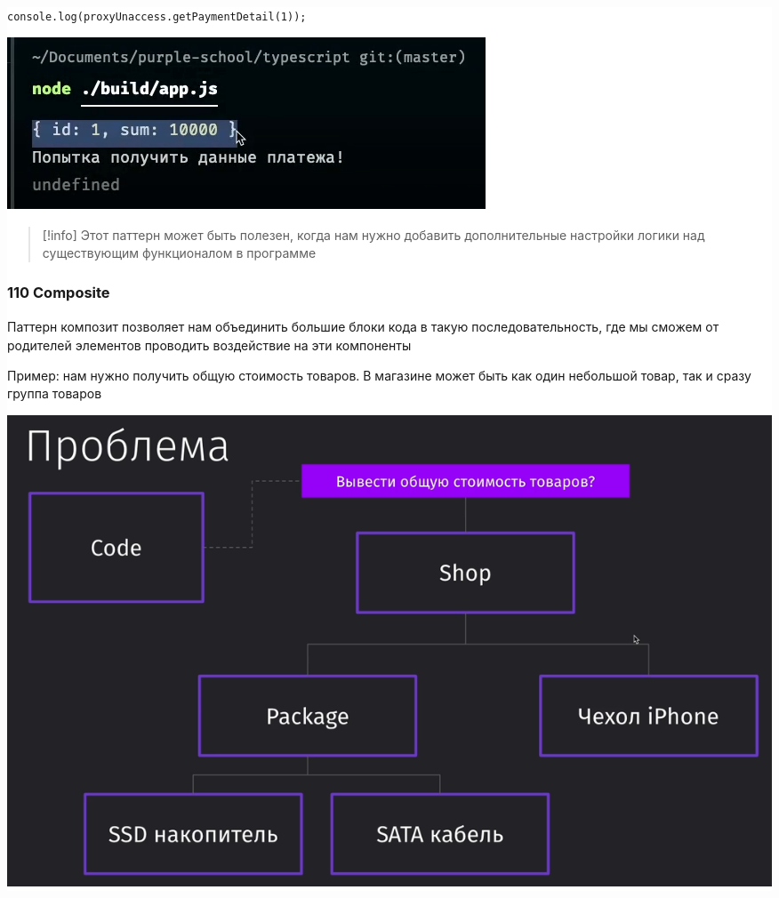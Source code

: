 ```TS
console.log(proxyUnaccess.getPaymentDetail(1));
```
![](_png/Pasted%20image%2020221002171348.png)

>[!info] Этот паттерн может быть полезен, когда нам нужно добавить дополнительные настройки логики над существующим функционалом в программе

### **110 Composite**

Паттерн композит позволяет нам объединить большие блоки кода в такую последовательность, где мы сможем от родителей элементов проводить воздействие на эти компоненты

Пример: нам нужно получить общую стоимость товаров. В магазине может быть как один небольшой товар, так и сразу группа товаров

![](_png/Pasted%20image%2020221002172252.png)
